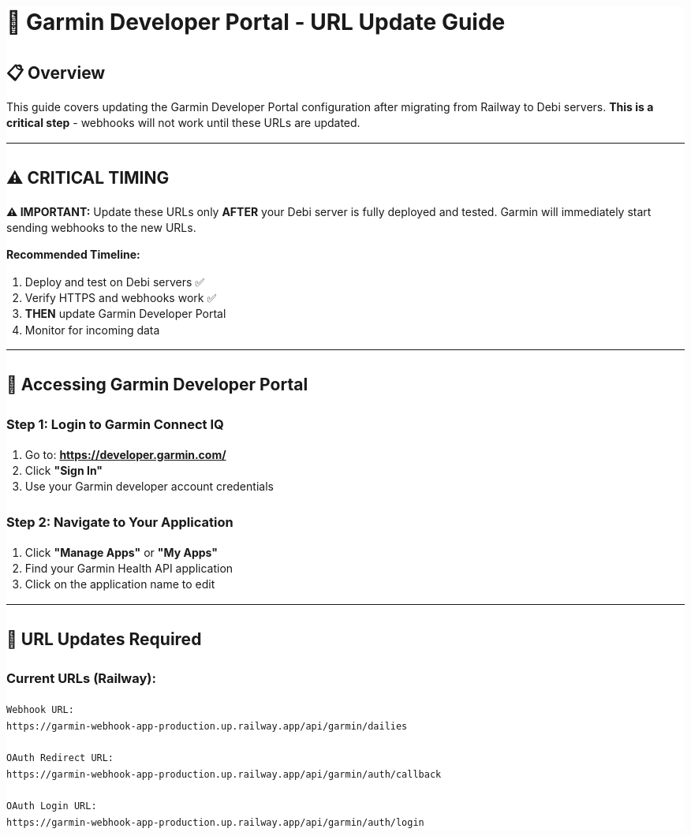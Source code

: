 # 🚀 Garmin Developer Portal - URL Update Guide

## 📋 Overview

This guide covers updating the Garmin Developer Portal configuration after migrating from Railway to Debi servers. **This is a critical step** - webhooks will not work until these URLs are updated.

---

## ⚠️ CRITICAL TIMING

**⚠️ IMPORTANT:** Update these URLs only **AFTER** your Debi server is fully deployed and tested. Garmin will immediately start sending webhooks to the new URLs.

**Recommended Timeline:**
1. Deploy and test on Debi servers ✅
2. Verify HTTPS and webhooks work ✅
3. **THEN** update Garmin Developer Portal
4. Monitor for incoming data

---

## 🔐 Accessing Garmin Developer Portal

### **Step 1: Login to Garmin Connect IQ**
1. Go to: **https://developer.garmin.com/**
2. Click **"Sign In"**
3. Use your Garmin developer account credentials

### **Step 2: Navigate to Your Application**
1. Click **"Manage Apps"** or **"My Apps"**
2. Find your Garmin Health API application
3. Click on the application name to edit

---

## 🔗 URL Updates Required

### **Current URLs (Railway):**
```
Webhook URL:
https://garmin-webhook-app-production.up.railway.app/api/garmin/dailies

OAuth Redirect URL:
https://garmin-webhook-app-production.up.railway.app/api/garmin/auth/callback

OAuth Login URL:
https://garmin-webhook-app-production.up.railway.app/api/garmin/auth/login
```
